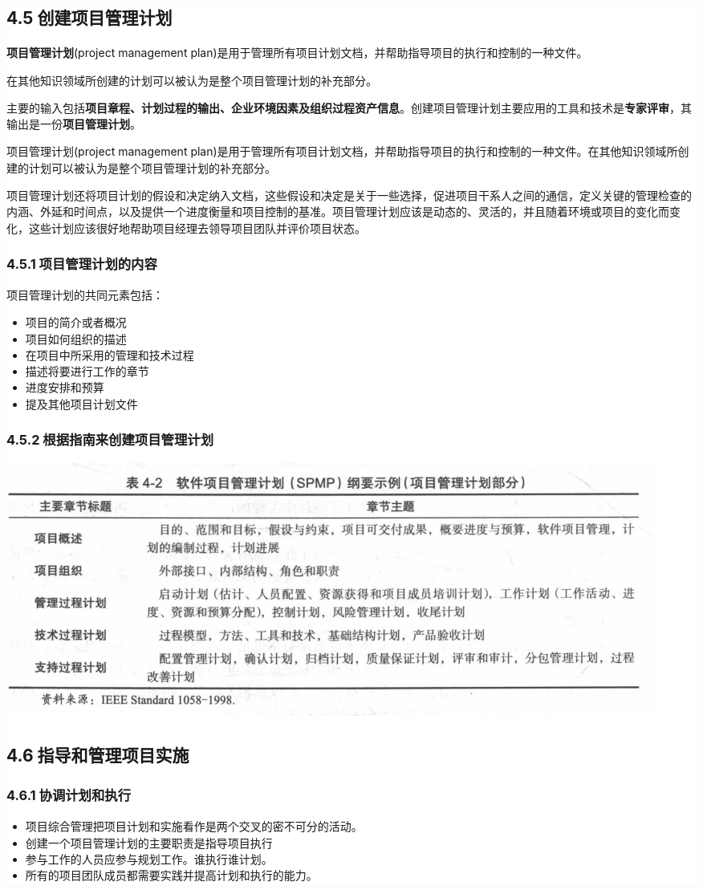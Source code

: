 ## 4.5 创建项目管理计划

**项目管理计划**(project management plan)是用于管理所有项目计划文档，并帮助指导项目的执行和控制的一种文件。

在其他知识领域所创建的计划可以被认为是整个项目管理计划的补充部分。

主要的输入包括**项目章程、计划过程的输出、企业环境因素及组织过程资产信息**。创建项目管理计划主要应用的工具和技术是**专家评审**，其输出是一份**项目管理计划**。

项目管理计划(project management plan)是用于管理所有项目计划文档，并帮助指导项目的执行和控制的一种文件。在其他知识领域所创建的计划可以被认为是整个项目管理计划的补充部分。

项目管理计划还将项目计划的假设和决定纳入文档，这些假设和决定是关于一些选择，促进项目干系人之间的通信，定义关键的管理检查的内涵、外延和时间点，以及提供一个进度衡量和项目控制的基准。项目管理计划应该是动态的、灵活的，并且随着环境或项目的变化而变化，这些计划应该很好地帮助项目经理去领导项目团队并评价项目状态。

### 4.5.1 项目管理计划的内容

项目管理计划的共同元素包括： 

- 项目的简介或者概况
- 项目如何组织的描述
- 在项目中所采用的管理和技术过程
- 描述将要进行工作的章节
- 进度安排和预算
- 提及其他项目计划文件

### 4.5.2 根据指南来创建项目管理计划

![image-20231207181242603](%E7%AC%AC%E5%9B%9B%E7%AB%A0.assets/image-20231207181242603.png)

## 4.6 指导和管理项目实施

### 4.6.1 协调计划和执行

- 项目综合管理把项目计划和实施看作是两个交叉的密不可分的活动。
- 创建一个项目管理计划的主要职责是指导项目执行
- 参与工作的人员应参与规划工作。谁执行谁计划。
- 所有的项目团队成员都需要实践并提高计划和执行的能力。
